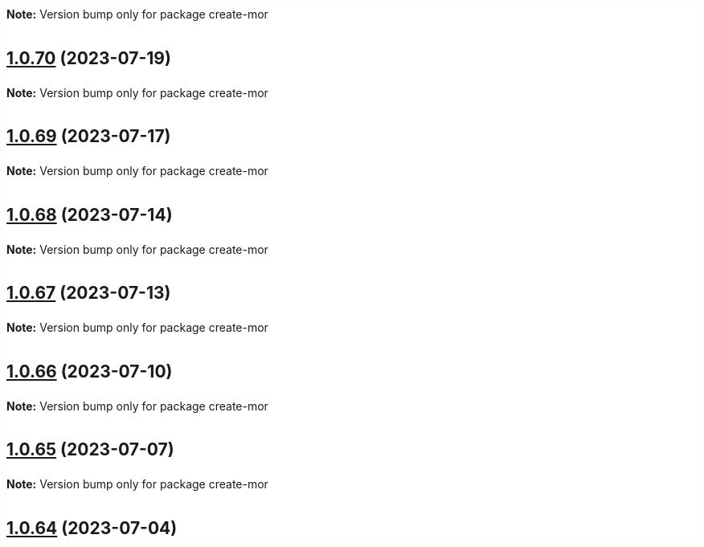 **Note:** Version bump only for package create-mor





## [1.0.70](https://github.com/eleme/morjs/compare/v1.0.69...v1.0.70) (2023-07-19)

**Note:** Version bump only for package create-mor





## [1.0.69](https://github.com/eleme/morjs/compare/v1.0.68...v1.0.69) (2023-07-17)

**Note:** Version bump only for package create-mor





## [1.0.68](https://github.com/eleme/morjs/compare/v1.0.67...v1.0.68) (2023-07-14)

**Note:** Version bump only for package create-mor





## [1.0.67](https://github.com/eleme/morjs/compare/v1.0.66...v1.0.67) (2023-07-13)

**Note:** Version bump only for package create-mor





## [1.0.66](https://github.com/eleme/morjs/compare/v1.0.65...v1.0.66) (2023-07-10)

**Note:** Version bump only for package create-mor





## [1.0.65](https://github.com/eleme/morjs/compare/v1.0.64...v1.0.65) (2023-07-07)

**Note:** Version bump only for package create-mor





## [1.0.64](https://github.com/eleme/morjs/compare/v1.0.63...v1.0.64) (2023-07-04)
